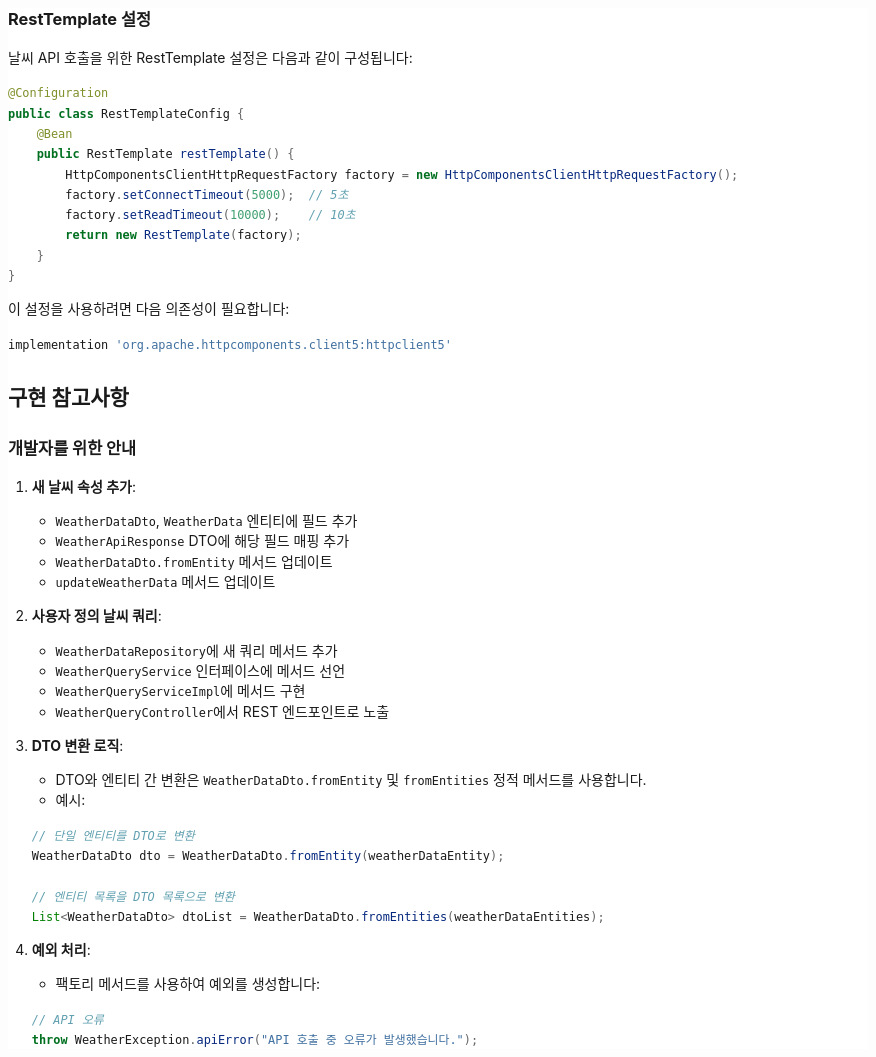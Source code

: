### RestTemplate 설정

날씨 API 호출을 위한 RestTemplate 설정은 다음과 같이 구성됩니다:

```java
@Configuration
public class RestTemplateConfig {
    @Bean
    public RestTemplate restTemplate() {
        HttpComponentsClientHttpRequestFactory factory = new HttpComponentsClientHttpRequestFactory();
        factory.setConnectTimeout(5000);  // 5초
        factory.setReadTimeout(10000);    // 10초
        return new RestTemplate(factory);
    }
}
```

이 설정을 사용하려면 다음 의존성이 필요합니다:

```groovy
implementation 'org.apache.httpcomponents.client5:httpclient5'
```

## 구현 참고사항

### 개발자를 위한 안내

1. **새 날씨 속성 추가**:
    - `WeatherDataDto`, `WeatherData` 엔티티에 필드 추가
    - `WeatherApiResponse` DTO에 해당 필드 매핑 추가
    - `WeatherDataDto.fromEntity` 메서드 업데이트
    - `updateWeatherData` 메서드 업데이트

2. **사용자 정의 날씨 쿼리**:
    - `WeatherDataRepository`에 새 쿼리 메서드 추가
    - `WeatherQueryService` 인터페이스에 메서드 선언
    - `WeatherQueryServiceImpl`에 메서드 구현
    - `WeatherQueryController`에서 REST 엔드포인트로 노출

3. **DTO 변환 로직**:
    - DTO와 엔티티 간 변환은 `WeatherDataDto.fromEntity` 및 `fromEntities` 정적 메서드를 사용합니다.
    - 예시:
    ```java
    // 단일 엔티티를 DTO로 변환
    WeatherDataDto dto = WeatherDataDto.fromEntity(weatherDataEntity);
    
    // 엔티티 목록을 DTO 목록으로 변환
    List<WeatherDataDto> dtoList = WeatherDataDto.fromEntities(weatherDataEntities);
    ```

4. **예외 처리**:
    - 팩토리 메서드를 사용하여 예외를 생성합니다:
    ```java
    // API 오류
    throw WeatherException.apiError("API 호출 중 오류가 발생했습니다.");
    